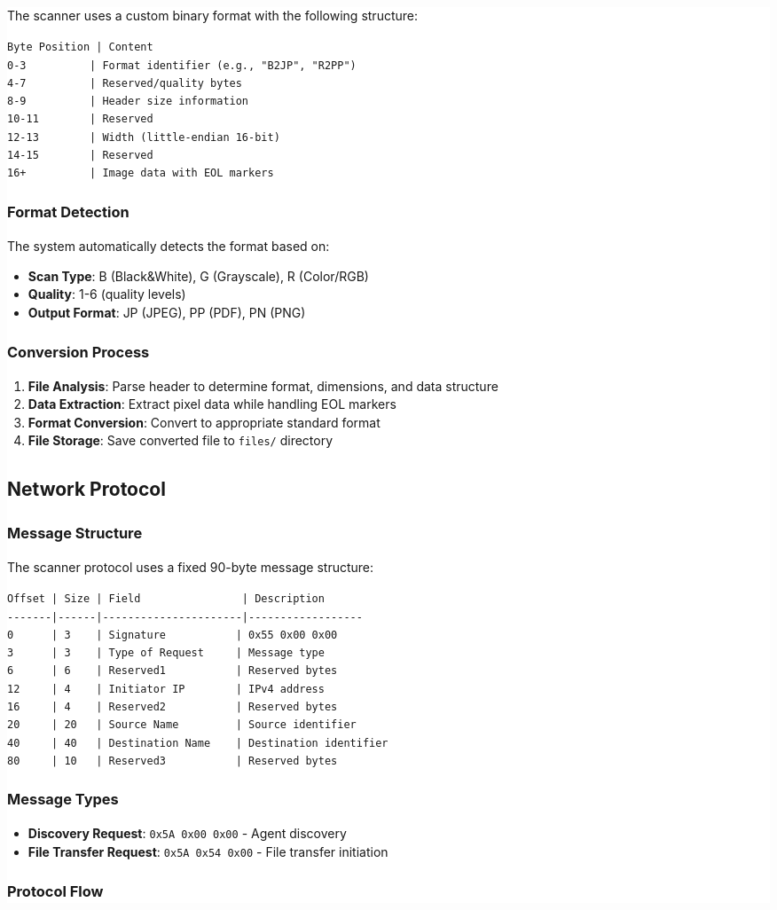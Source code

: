 The scanner uses a custom binary format with the following structure:

```
Byte Position | Content
0-3          | Format identifier (e.g., "B2JP", "R2PP")
4-7          | Reserved/quality bytes
8-9          | Header size information
10-11        | Reserved
12-13        | Width (little-endian 16-bit)
14-15        | Reserved
16+          | Image data with EOL markers
```

### Format Detection

The system automatically detects the format based on:
- **Scan Type**: B (Black&White), G (Grayscale), R (Color/RGB)
- **Quality**: 1-6 (quality levels)
- **Output Format**: JP (JPEG), PP (PDF), PN (PNG)

### Conversion Process

1. **File Analysis**: Parse header to determine format, dimensions, and data structure
2. **Data Extraction**: Extract pixel data while handling EOL markers
3. **Format Conversion**: Convert to appropriate standard format
4. **File Storage**: Save converted file to `files/` directory

## Network Protocol

### Message Structure

The scanner protocol uses a fixed 90-byte message structure:

```
Offset | Size | Field                | Description
-------|------|----------------------|------------------
0      | 3    | Signature           | 0x55 0x00 0x00
3      | 3    | Type of Request     | Message type
6      | 6    | Reserved1           | Reserved bytes
12     | 4    | Initiator IP        | IPv4 address
16     | 4    | Reserved2           | Reserved bytes
20     | 20   | Source Name         | Source identifier
40     | 40   | Destination Name    | Destination identifier
80     | 10   | Reserved3           | Reserved bytes
```

### Message Types

- **Discovery Request**: `0x5A 0x00 0x00` - Agent discovery
- **File Transfer Request**: `0x5A 0x54 0x00` - File transfer initiation

### Protocol Flow
